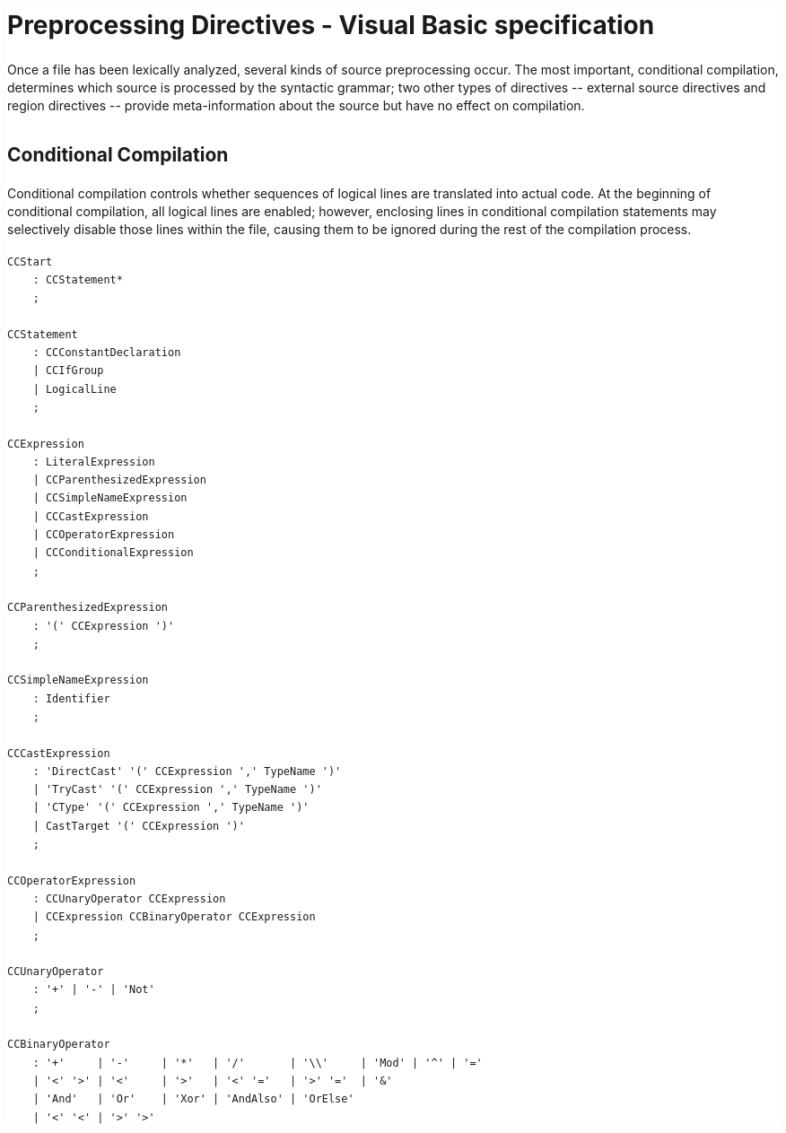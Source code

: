 # Preprocessing Directives - Visual Basic specification

Once a file has been lexically analyzed, several kinds of source preprocessing occur. The most important, conditional compilation, determines which source is processed by the syntactic grammar; two other types of directives -- external source directives and region directives -- provide meta-information about the source but have no effect on compilation.

## Conditional Compilation

Conditional compilation controls whether sequences of logical lines are translated into actual code. At the beginning of conditional compilation, all logical lines are enabled; however, enclosing lines in conditional compilation statements may selectively disable those lines within the file, causing them to be ignored during the rest of the compilation process.

```antlr
CCStart
    : CCStatement*
    ;

CCStatement
    : CCConstantDeclaration
    | CCIfGroup
    | LogicalLine
    ;

CCExpression
    : LiteralExpression
    | CCParenthesizedExpression
    | CCSimpleNameExpression
    | CCCastExpression
    | CCOperatorExpression
    | CCConditionalExpression
    ;

CCParenthesizedExpression
    : '(' CCExpression ')'
    ;

CCSimpleNameExpression
    : Identifier
    ;

CCCastExpression
    : 'DirectCast' '(' CCExpression ',' TypeName ')'
    | 'TryCast' '(' CCExpression ',' TypeName ')'
    | 'CType' '(' CCExpression ',' TypeName ')'
    | CastTarget '(' CCExpression ')'
    ;

CCOperatorExpression
    : CCUnaryOperator CCExpression
    | CCExpression CCBinaryOperator CCExpression
    ;

CCUnaryOperator
    : '+' | '-' | 'Not'
    ;

CCBinaryOperator
    : '+'     | '-'     | '*'   | '/'       | '\\'     | 'Mod' | '^' | '='
    | '<' '>' | '<'     | '>'   | '<' '='   | '>' '='  | '&'
    | 'And'   | 'Or'    | 'Xor' | 'AndAlso' | 'OrElse'
    | '<' '<' | '>' '>'
```